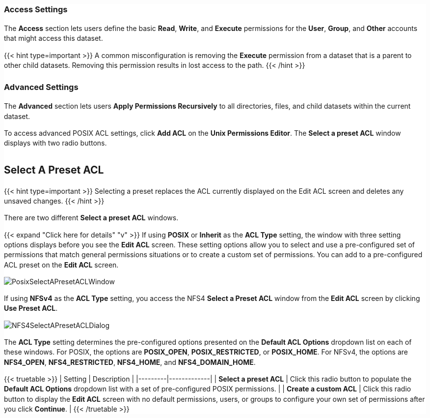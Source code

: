### Access Settings
The **Access** section lets users define the basic **Read**, **Write**, and **Execute** permissions for the **User**, **Group**, and **Other** accounts that might access this dataset.

{{< hint type=important >}}
A common misconfiguration is removing the **Execute** permission from a dataset that is a parent to other child datasets.
Removing this permission results in lost access to the path.
{{< /hint >}}

### Advanced Settings

The **Advanced** section lets users **Apply Permissions Recursively** to all directories, files, and child datasets within the current dataset. 

To access advanced POSIX ACL settings, click **Add ACL** on the **Unix Permissions Editor**. The **Select a preset ACL** window displays with two radio buttons. 

## Select A Preset ACL

{{< hint type=important >}}
Selecting a preset replaces the ACL currently displayed on the Edit ACL screen and deletes any unsaved changes.
{{< /hint >}}

There are two different **Select a preset ACL** windows. 

{{< expand "Click here for details" "v" >}}
If using **POSIX** or **Inherit** as the **ACL Type** setting, the window with three setting options displays before you see the **Edit ACL** screen. 
These setting options allow you to select and use a pre-configured set of permissions that match general permissions situations or to create a custom set of permissions. 
You can add to a pre-configured ACL preset on the **Edit ACL** screen.

![PosixSelectAPresetACLWindow](/images/SCALE/Datasets/PosixSelectAPresetACLWindow.png "POSIX Select a Preset ACL")

If using **NFSv4** as the **ACL Type** setting, you access the NFS4 **Select a Preset ACL** window from the **Edit ACL** screen by clicking **Use Preset ACL**.

![NFS4SelectAPresetACLDialog](/images/SCALE/Datasets/NFS4SelectAPresetACLWindow.png "NFS4 Select a Preset ACL")

The **ACL Type** setting determines the pre-configured options presented on the **Default ACL Options** dropdown list on each of these windows. 
For POSIX, the options are **POSIX_OPEN**, **POSIX_RESTRICTED**, or **POSIX_HOME**. For NFSv4, the options are **NFS4_OPEN**, **NFS4_RESTRICTED**, **NFS4_HOME**, and **NFS4_DOMAIN_HOME**.

{{< truetable >}}
| Setting | Description |
|---------|-------------|
| **Select a preset ACL** | Click this radio button to populate the **Default ACL Options** dropdown list with a set of pre-configured POSIX permissions. |
| **Create a custom ACL** | Click this radio button to display the **Edit ACL** screen with no default permissions, users, or groups to configure your own set of permissions after you click **Continue**. |
{{< /truetable >}}
